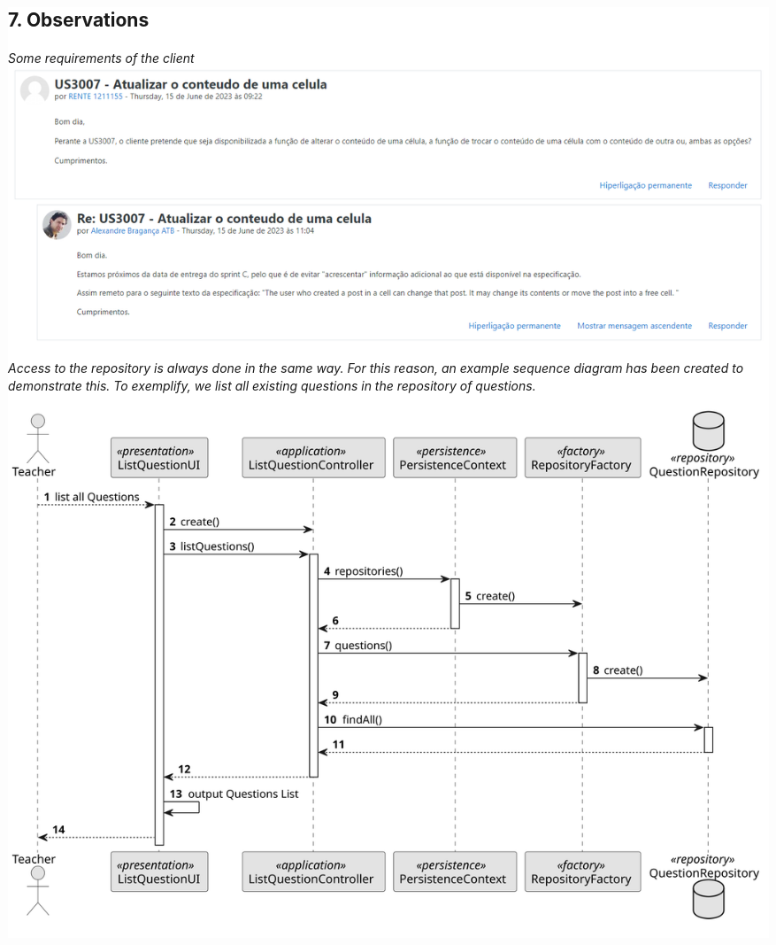 ## 7. Observations

*Some requirements of the client* </br>
![demonstration](Support_US_3007/img_5.png)

*Access to the repository is always done in the same way.
For this reason, an example sequence diagram has been created to demonstrate this.
To exemplify, we list all existing questions in the repository of questions.*

![Access to the repositories](Support_US_3007/repository.svg)
